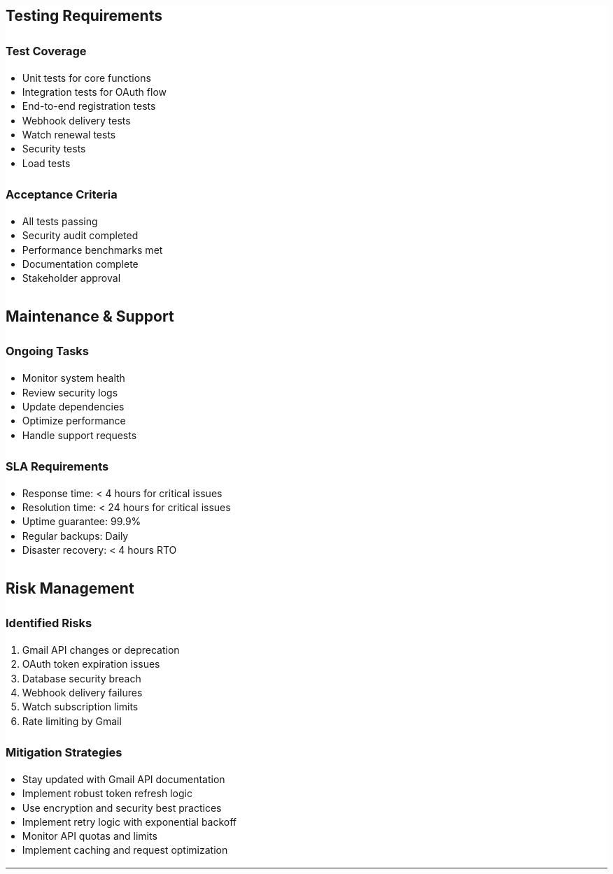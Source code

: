## Testing Requirements

### Test Coverage
- Unit tests for core functions
- Integration tests for OAuth flow
- End-to-end registration tests
- Webhook delivery tests
- Watch renewal tests
- Security tests
- Load tests

### Acceptance Criteria
- All tests passing
- Security audit completed
- Performance benchmarks met
- Documentation complete
- Stakeholder approval

## Maintenance & Support

### Ongoing Tasks
- Monitor system health
- Review security logs
- Update dependencies
- Optimize performance
- Handle support requests

### SLA Requirements
- Response time: < 4 hours for critical issues
- Resolution time: < 24 hours for critical issues
- Uptime guarantee: 99.9%
- Regular backups: Daily
- Disaster recovery: < 4 hours RTO

## Risk Management

### Identified Risks
1. Gmail API changes or deprecation
2. OAuth token expiration issues
3. Database security breach
4. Webhook delivery failures
5. Watch subscription limits
6. Rate limiting by Gmail

### Mitigation Strategies
- Stay updated with Gmail API documentation
- Implement robust token refresh logic
- Use encryption and security best practices
- Implement retry logic with exponential backoff
- Monitor API quotas and limits
- Implement caching and request optimization

---